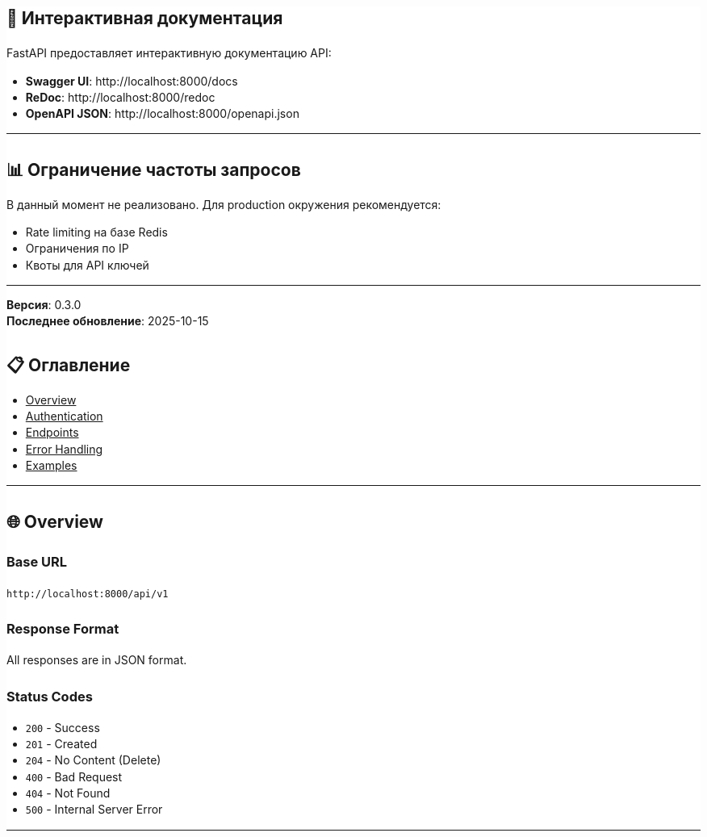 
## 🔗 Интерактивная документация

FastAPI предоставляет интерактивную документацию API:

- **Swagger UI**: http://localhost:8000/docs
- **ReDoc**: http://localhost:8000/redoc
- **OpenAPI JSON**: http://localhost:8000/openapi.json

---

## 📊 Ограничение частоты запросов

В данный момент не реализовано. Для production окружения рекомендуется:
- Rate limiting на базе Redis
- Ограничения по IP
- Квоты для API ключей

---

**Версия**: 0.3.0  
**Последнее обновление**: 2025-10-15

## 📋 Оглавление

- [Overview](#overview)
- [Authentication](#authentication)
- [Endpoints](#endpoints)
- [Error Handling](#error-handling)
- [Examples](#examples)

---

## 🌐 Overview

### Base URL

```
http://localhost:8000/api/v1
```

### Response Format

All responses are in JSON format.

### Status Codes

- `200` - Success
- `201` - Created
- `204` - No Content (Delete)
- `400` - Bad Request
- `404` - Not Found
- `500` - Internal Server Error

---